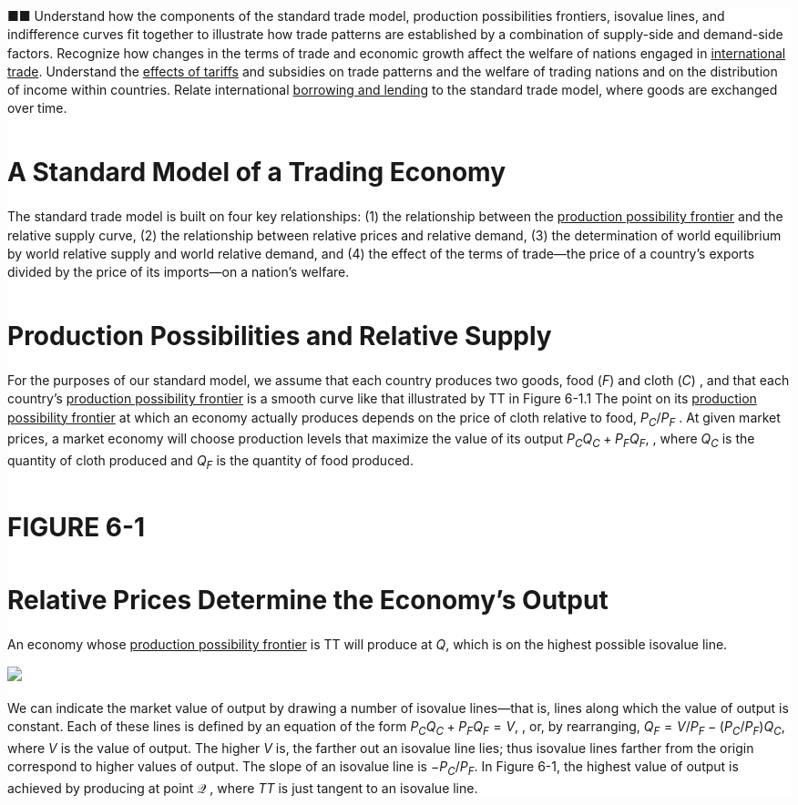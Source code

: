 ■■ Understand how the components of the standard trade model, production possibilities frontiers, isovalue lines, and indifference curves fit together to illustrate how trade patterns are established by a combination of supply-side and demand-side factors. Recognize how changes in the terms of trade and economic growth affect the welfare of nations engaged in [international trade](../../Globalization/Chapter%202-The%20Principle%20Of%20Comparative%20Advantage.md). Understand the [effects of tariffs](../../Bridgewater/Bridgewater%20Articles/The%20Effects%20of%20Tariffs%20How%20the%20Machine%20Works.md) and subsidies on trade patterns and the welfare of trading nations and on the distribution of income within countries. Relate international [borrowing and lending](../../../Financial%20Instruments/Lecture%20Notes-%20Financial%20Instruments/Teaching%20Note%203%20Swaps-%20Financial%20Instruments/Swaps%20Types.md) to the standard trade model, where goods are exchanged over time.  

# A Standard Model of a Trading Economy  

The standard trade model is built on four key relationships: (1) the relationship between the [production possibility frontier](../../Globalization/Chapter%202-The%20Principle%20Of%20Comparative%20Advantage.md) and the relative supply curve, (2) the relationship between relative prices and relative demand, (3) the determination of world equilibrium by world relative supply and world relative demand, and (4) the effect of the terms of trade—the price of a country’s exports divided by the price of its imports—on a nation’s welfare.  

# Production Possibilities and Relative Supply  

For the purposes of our standard model, we assume that each country produces two goods, food $(F)$ and cloth $(C)$ , and that each country’s [production possibility frontier](../../Globalization/Chapter%202-The%20Principle%20Of%20Comparative%20Advantage.md) is a smooth curve like that illustrated by TT in Figure 6-1.1 The point on its [production possibility frontier](../../Globalization/Chapter%202-The%20Principle%20Of%20Comparative%20Advantage.md) at which an economy actually produces depends on the price of cloth relative to food, ${{P}_{C}}/{{P}_{F}}$ . At given market prices, a market economy will choose production levels that maximize the value of its output $P_{C}Q_{C}+P_{F}Q_{F},$ , where $Q_{C}$ is the quantity of cloth produced and $Q_{F}$ is the quantity of food produced.  

# FIGURE 6-1  

# Relative Prices Determine the Economy’s Output  

An economy whose [production possibility frontier](../../Globalization/Chapter%202-The%20Principle%20Of%20Comparative%20Advantage.md) is TT will produce at $\scriptstyle{Q,}$ which is on the highest possible isovalue line.  

![](images/1e53ffb977897d7c38ba4d3b5e6810124e8387ca09bbd97d1e1eeb5f866dc849.jpg)  

We can indicate the market value of output by drawing a number of isovalue lines—that is, lines along which the value of output is constant. Each of these lines is defined by an equation of the form $P_{C}Q_{C}+P_{F}Q_{F}=V,$ , or, by rearranging, $Q_{F}=V/P_{F}-(P_{C}/P_{F})Q_{C},$ where $V$ is the value of output. The higher $V$ is, the farther out an isovalue line lies; thus isovalue lines farther from the origin correspond to higher values of output. The slope of an isovalue line is $-P_{C}/P_{F}.$ In Figure 6-1, the highest value of output is achieved by producing at point $\boldsymbol{\mathcal{Q}}$ , where $T T$ is just tangent to an isovalue line.  
